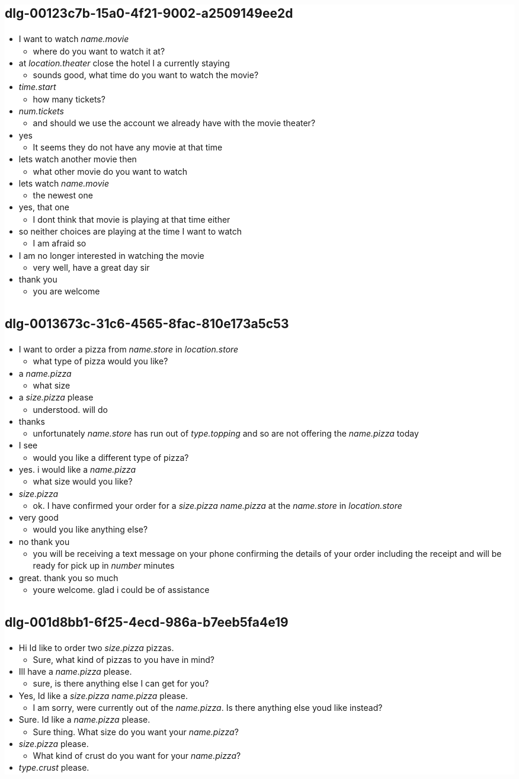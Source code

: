 ## dlg-00123c7b-15a0-4f21-9002-a2509149ee2d
* I want to watch _name.movie_
   - where do you want to watch it at?
* at _location.theater_ close the hotel I a currently staying
   - sounds good, what time do you want to watch the movie?
* _time.start_
   - how many tickets?
* _num.tickets_
   - and should we use the account we already have with the movie theater?
* yes
   - It seems they do not have any movie at that time
* lets watch another movie then
   - what other movie do you want to watch
* lets watch _name.movie_
   - the newest one
* yes, that one
   - I dont think that movie is playing at that time either
* so neither choices are playing at the time I want to watch
   - I am afraid so
* I am no longer interested in watching the movie
   - very well, have a great day sir
* thank you
   - you are welcome

## dlg-0013673c-31c6-4565-8fac-810e173a5c53
* I want to order a pizza from _name.store_ in _location.store_
   - what type of pizza would you like?
* a _name.pizza_
   - what size
* a _size.pizza_ please
   - understood. will do
* thanks
   - unfortunately _name.store_ has run out of _type.topping_ and so are not offering the _name.pizza_ today
* I see
   - would you like a different type of pizza?
* yes. i would like a _name.pizza_
   - what size would you like?
* _size.pizza_
   - ok. I have confirmed your order for a _size.pizza_ _name.pizza_ at the _name.store_ in _location.store_
* very good
   - would you like anything else?
* no thank you
   - you will be receiving a text message on your phone confirming the details of your order including the receipt and will be ready for pick up in _number_ minutes
* great. thank you so much
   - youre welcome. glad i could be of assistance

## dlg-001d8bb1-6f25-4ecd-986a-b7eeb5fa4e19
* Hi Id like to order two _size.pizza_ pizzas.
   - Sure, what kind of pizzas to you have in mind?
* Ill have a _name.pizza_ please.
   - sure, is there anything else I can get for you?
* Yes, Id like a _size.pizza_ _name.pizza_ please.
   - I am sorry, were currently out of the _name.pizza_. Is there anything else youd like instead?
* Sure. Id like a _name.pizza_ please.
   - Sure thing. What size do you want your _name.pizza_?
* _size.pizza_ please.
   - What kind of crust do you want for your _name.pizza_?
* _type.crust_ please.